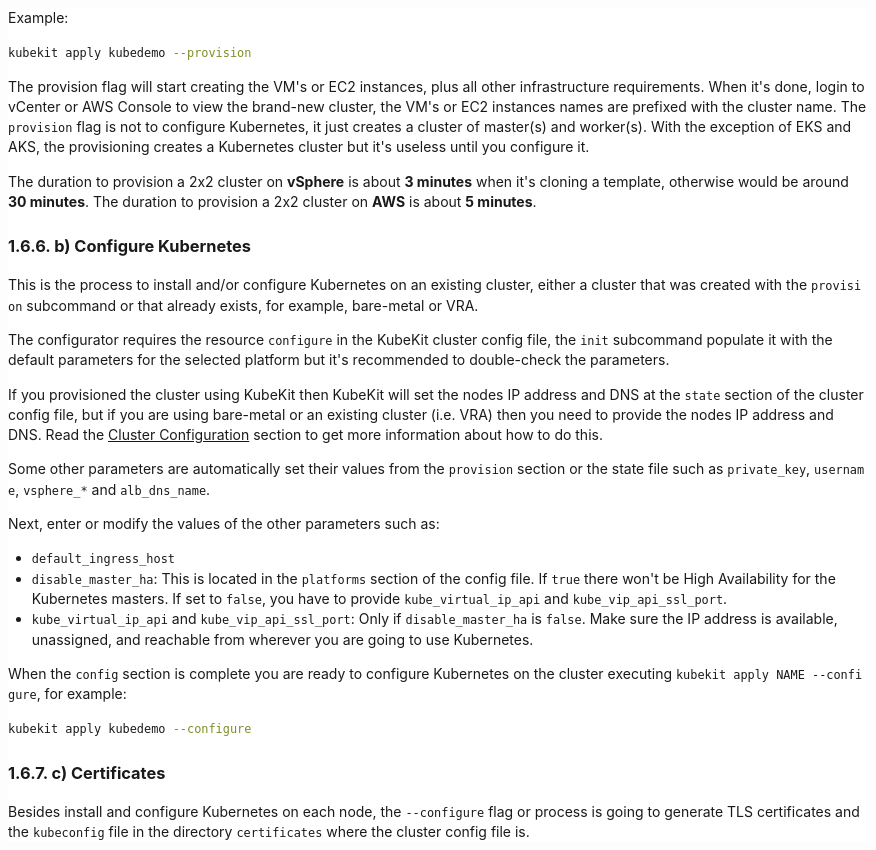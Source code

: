 Example:

```bash
kubekit apply kubedemo --provision
```

The provision flag will start creating the VM's or EC2 instances, plus all other infrastructure requirements. When it's done, login to vCenter or AWS Console to view the brand-new cluster, the VM's or EC2 instances names are prefixed with the cluster name. The `provision` flag is not to configure Kubernetes, it just creates a cluster of master(s) and worker(s). With the exception of EKS and AKS, the provisioning creates a Kubernetes cluster but it's useless until you configure it.

The duration to provision a 2x2 cluster on **vSphere** is about **3 minutes** when it's cloning a template, otherwise would be around **30 minutes**. The duration to provision a 2x2 cluster on **AWS** is about **5 minutes**.

### 1.6.6. b) Configure Kubernetes

This is the process to install and/or configure Kubernetes on an existing cluster, either a cluster that was created with the `provision` subcommand or that already exists, for example, bare-metal or VRA.

The configurator requires the resource `configure` in the KubeKit cluster config file, the `init` subcommand populate it with the default parameters for the selected platform but it's recommended to double-check the parameters.

If you provisioned the cluster using KubeKit then KubeKit will set the nodes IP address and DNS at the `state` section of the cluster config file, but if you are using bare-metal or an existing cluster (i.e. VRA) then you need to provide the nodes IP address and DNS. Read the [Cluster Configuration](#cluster-configuration) section to get more information about how to do this.

Some other parameters are automatically set their values from the `provision` section or the state file such as `private_key`, `username`, `vsphere_*` and `alb_dns_name`.

Next, enter or modify the values of the other parameters such as:

- `default_ingress_host`
- `disable_master_ha`: This is located in the `platforms` section of the config file. If `true` there won't be High Availability for the Kubernetes masters. If set to `false`, you have to provide `kube_virtual_ip_api` and `kube_vip_api_ssl_port`.
- `kube_virtual_ip_api` and `kube_vip_api_ssl_port`: Only if `disable_master_ha` is `false`. Make sure the IP address is available, unassigned, and reachable from wherever you are going to use Kubernetes.

When the `config` section is complete you are ready to configure Kubernetes on the cluster executing `kubekit apply NAME --configure`, for example:

```bash
kubekit apply kubedemo --configure
```

### 1.6.7. c) Certificates

Besides install and configure Kubernetes on each node, the `--configure` flag or process is going to generate TLS certificates and the `kubeconfig` file in the directory `certificates` where the cluster config file is.
